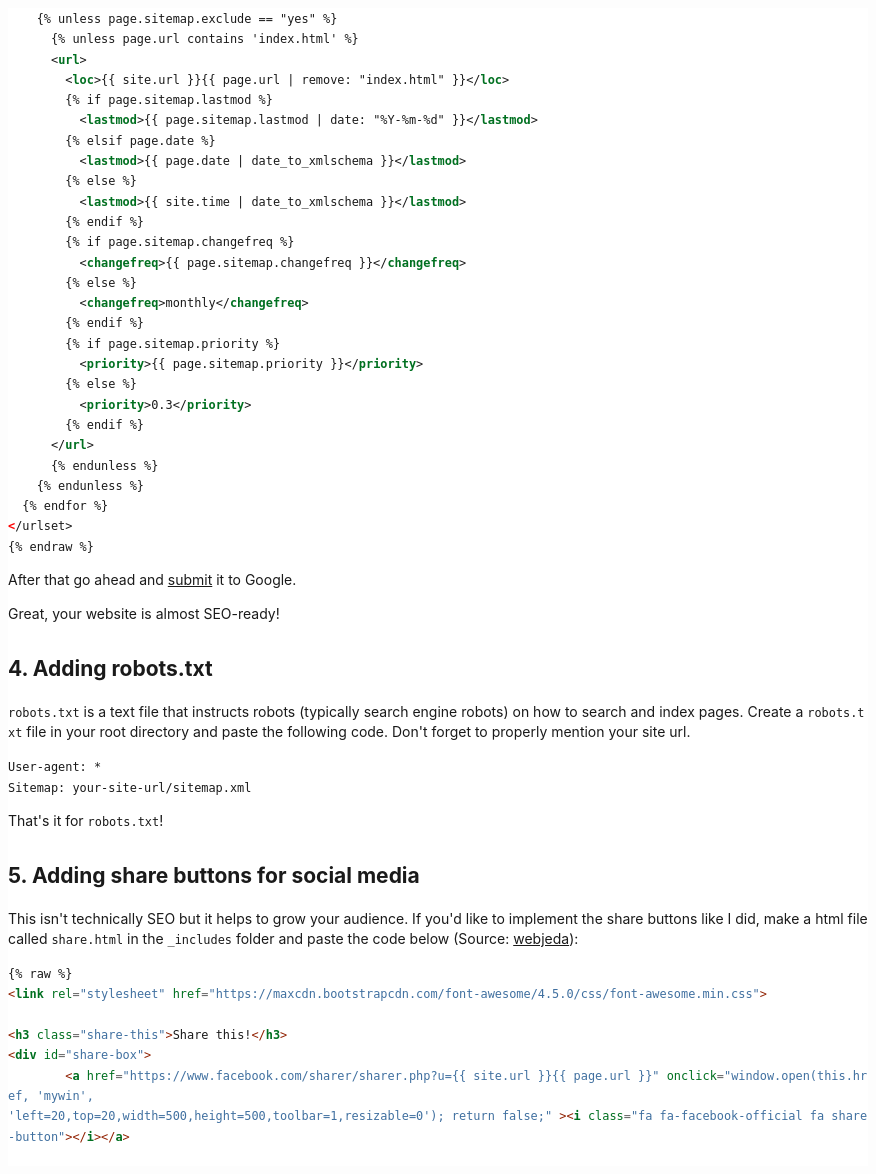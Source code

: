 ```xml
    {% unless page.sitemap.exclude == "yes" %}
      {% unless page.url contains 'index.html' %}
      <url>
        <loc>{{ site.url }}{{ page.url | remove: "index.html" }}</loc>
        {% if page.sitemap.lastmod %}
          <lastmod>{{ page.sitemap.lastmod | date: "%Y-%m-%d" }}</lastmod>
        {% elsif page.date %}
          <lastmod>{{ page.date | date_to_xmlschema }}</lastmod>
        {% else %}
          <lastmod>{{ site.time | date_to_xmlschema }}</lastmod>
        {% endif %}
        {% if page.sitemap.changefreq %}
          <changefreq>{{ page.sitemap.changefreq }}</changefreq>
        {% else %}
          <changefreq>monthly</changefreq>
        {% endif %}
        {% if page.sitemap.priority %}
          <priority>{{ page.sitemap.priority }}</priority>
        {% else %}
          <priority>0.3</priority>
        {% endif %}
      </url>
      {% endunless %}
    {% endunless %}
  {% endfor %}
</urlset>
{% endraw %}
```

After that go ahead and [submit](https://support.google.com/sites/answer/100283?hl=en) it to Google. 

Great, your website is almost SEO-ready! 

## <a name="robots"></a>4. Adding robots.txt

```robots.txt``` is a text file that instructs robots (typically search engine robots) on how to search and index pages. Create a ```robots.txt``` file in your root directory and paste the following code. Don't forget to properly mention your site url.

```
User-agent: *
Sitemap: your-site-url/sitemap.xml
```

That's it for ```robots.txt```!

## <a name="share"></a>5. Adding share buttons for social media

This isn't technically SEO but it helps to grow your audience. If you'd like to implement the share buttons like I did, make a html file called ```share.html``` in the ```_includes``` folder and paste the code below (Source: [webjeda](https://blog.webjeda.com/)):

```html
{% raw %}
<link rel="stylesheet" href="https://maxcdn.bootstrapcdn.com/font-awesome/4.5.0/css/font-awesome.min.css">

<h3 class="share-this">Share this!</h3>
<div id="share-box"> 
        <a href="https://www.facebook.com/sharer/sharer.php?u={{ site.url }}{{ page.url }}" onclick="window.open(this.href, 'mywin',
'left=20,top=20,width=500,height=500,toolbar=1,resizable=0'); return false;" ><i class="fa fa-facebook-official fa share-button"></i></a>
       
```